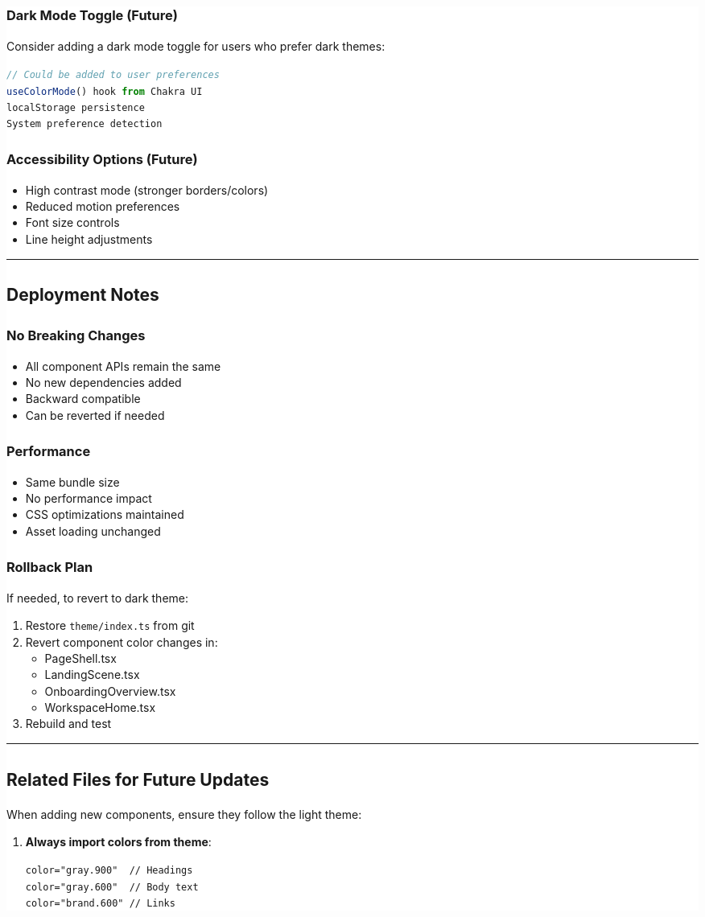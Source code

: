 ### Dark Mode Toggle (Future)
Consider adding a dark mode toggle for users who prefer dark themes:
```typescript
// Could be added to user preferences
useColorMode() hook from Chakra UI
localStorage persistence
System preference detection
```

### Accessibility Options (Future)
- High contrast mode (stronger borders/colors)
- Reduced motion preferences
- Font size controls
- Line height adjustments

---

## Deployment Notes

### No Breaking Changes
- All component APIs remain the same
- No new dependencies added
- Backward compatible
- Can be reverted if needed

### Performance
- Same bundle size
- No performance impact
- CSS optimizations maintained
- Asset loading unchanged

### Rollback Plan
If needed, to revert to dark theme:
1. Restore `theme/index.ts` from git
2. Revert component color changes in:
   - PageShell.tsx
   - LandingScene.tsx
   - OnboardingOverview.tsx
   - WorkspaceHome.tsx
3. Rebuild and test

---

## Related Files for Future Updates

When adding new components, ensure they follow the light theme:

1. **Always import colors from theme**:
   ```tsx
   color="gray.900"  // Headings
   color="gray.600"  // Body text
   color="brand.600" // Links
   ```

